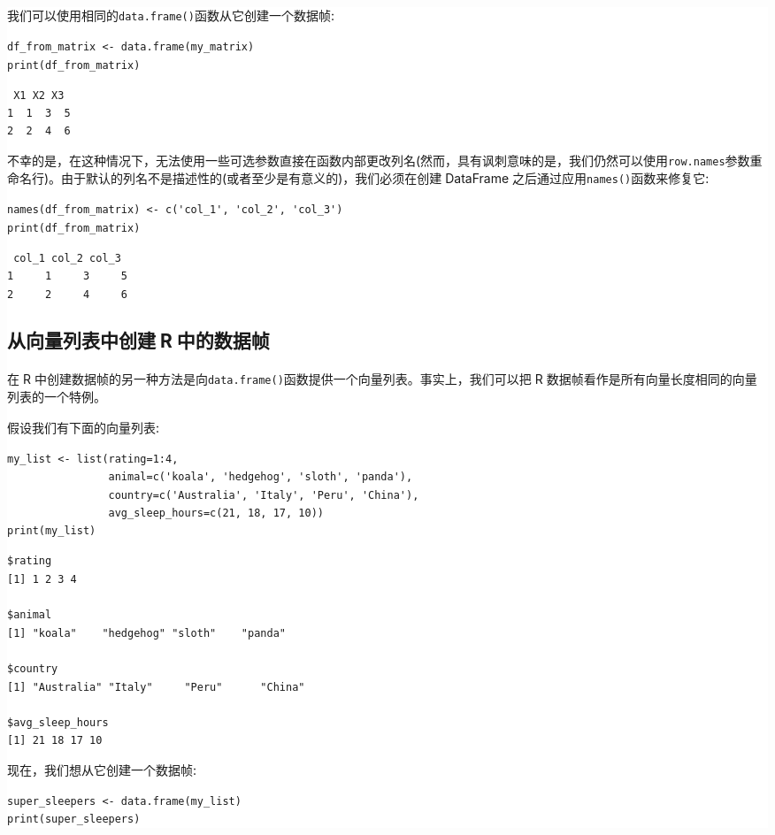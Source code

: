 我们可以使用相同的`data.frame()`函数从它创建一个数据帧:

```
df_from_matrix <- data.frame(my_matrix)
print(df_from_matrix)
```

```
 X1 X2 X3
1  1  3  5
2  2  4  6
```

不幸的是，在这种情况下，无法使用一些可选参数直接在函数内部更改列名(然而，具有讽刺意味的是，我们仍然可以使用`row.names`参数重命名行)。由于默认的列名不是描述性的(或者至少是有意义的)，我们必须在创建 DataFrame 之后通过应用`names()`函数来修复它:

```
names(df_from_matrix) <- c('col_1', 'col_2', 'col_3')
print(df_from_matrix)
```

```
 col_1 col_2 col_3
1     1     3     5
2     2     4     6
```

## 从向量列表中创建 R 中的数据帧

在 R 中创建数据帧的另一种方法是向`data.frame()`函数提供一个向量列表。事实上，我们可以把 R 数据帧看作是所有向量长度相同的向量列表的一个特例。

假设我们有下面的向量列表:

```
my_list <- list(rating=1:4,
                animal=c('koala', 'hedgehog', 'sloth', 'panda'), 
                country=c('Australia', 'Italy', 'Peru', 'China'),
                avg_sleep_hours=c(21, 18, 17, 10))
print(my_list)
```

```
$rating
[1] 1 2 3 4

$animal
[1] "koala"    "hedgehog" "sloth"    "panda"   

$country
[1] "Australia" "Italy"     "Peru"      "China"    

$avg_sleep_hours
[1] 21 18 17 10
```

现在，我们想从它创建一个数据帧:

```
super_sleepers <- data.frame(my_list)
print(super_sleepers)
```

